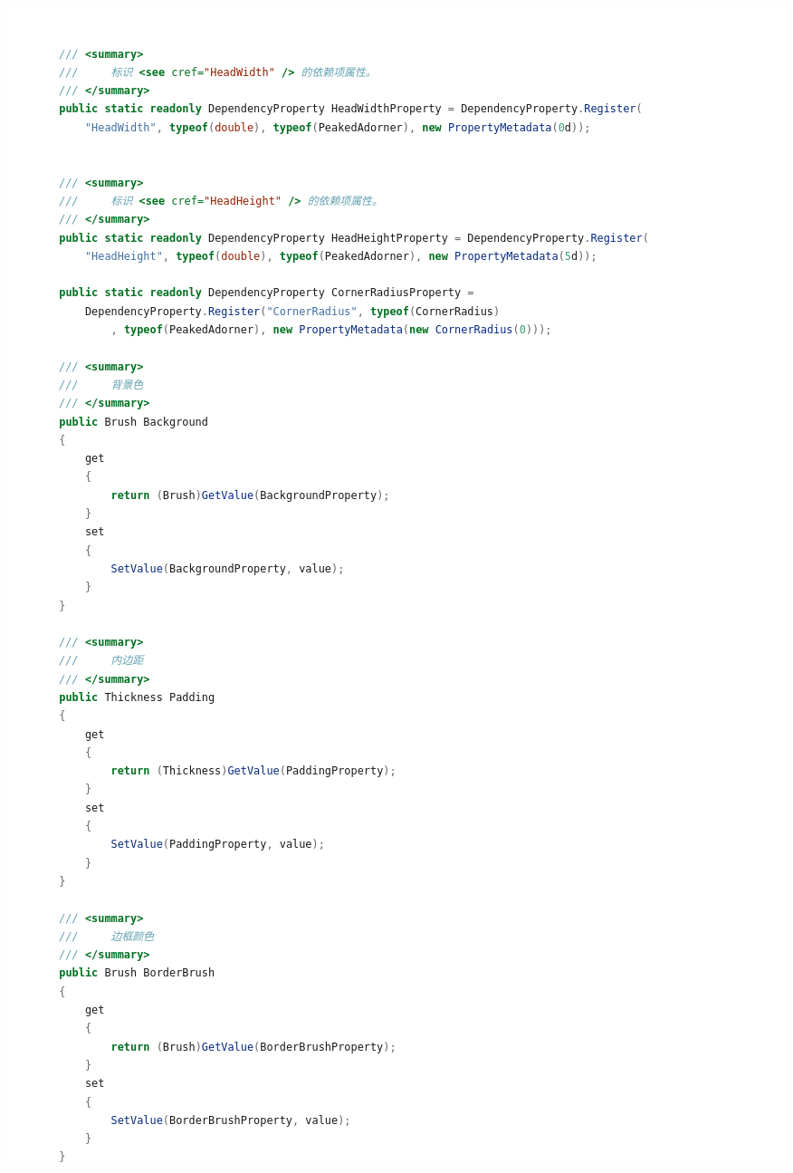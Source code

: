 ```csharp


        /// <summary>
        ///     标识 <see cref="HeadWidth" /> 的依赖项属性。
        /// </summary>
        public static readonly DependencyProperty HeadWidthProperty = DependencyProperty.Register(
            "HeadWidth", typeof(double), typeof(PeakedAdorner), new PropertyMetadata(0d));


        /// <summary>
        ///     标识 <see cref="HeadHeight" /> 的依赖项属性。
        /// </summary>
        public static readonly DependencyProperty HeadHeightProperty = DependencyProperty.Register(
            "HeadHeight", typeof(double), typeof(PeakedAdorner), new PropertyMetadata(5d));

        public static readonly DependencyProperty CornerRadiusProperty =
            DependencyProperty.Register("CornerRadius", typeof(CornerRadius)
                , typeof(PeakedAdorner), new PropertyMetadata(new CornerRadius(0)));

        /// <summary>
        ///     背景色
        /// </summary>
        public Brush Background
        {
            get
            {
                return (Brush)GetValue(BackgroundProperty);
            }
            set
            {
                SetValue(BackgroundProperty, value);
            }
        }

        /// <summary>
        ///     内边距
        /// </summary>
        public Thickness Padding
        {
            get
            {
                return (Thickness)GetValue(PaddingProperty);
            }
            set
            {
                SetValue(PaddingProperty, value);
            }
        }

        /// <summary>
        ///     边框颜色
        /// </summary>
        public Brush BorderBrush
        {
            get
            {
                return (Brush)GetValue(BorderBrushProperty);
            }
            set
            {
                SetValue(BorderBrushProperty, value);
            }
        }
```